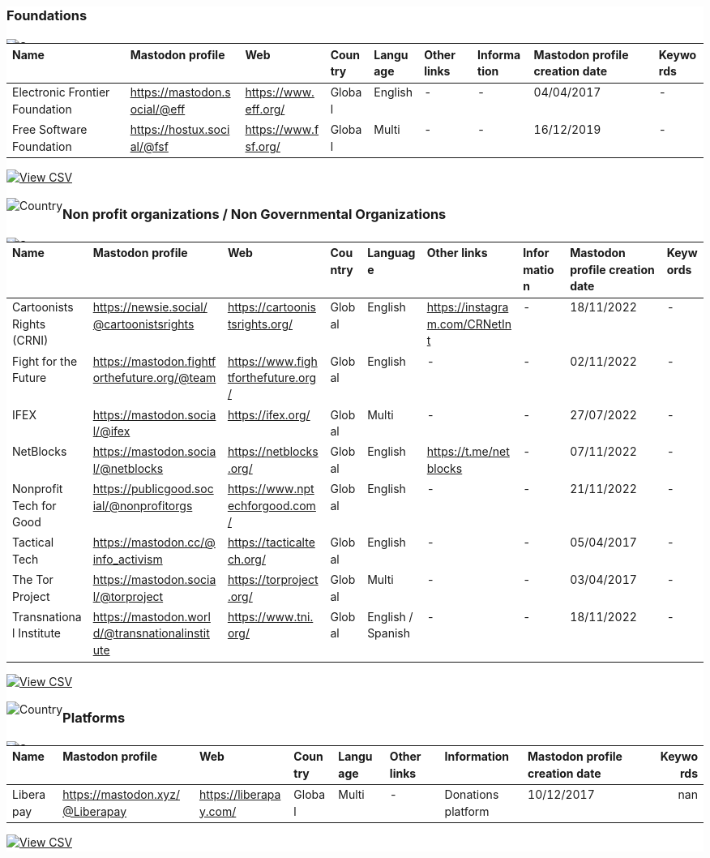 ### Foundations

<img align="left" height="5" src=".resources/icons/subsep.svg" alt="Separator">

| Name                           | Mastodon profile             | Web                  | Country   | Language   | Other links   | Information   | Mastodon profile creation date   | Keywords   |
|:-------------------------------|:-----------------------------|:---------------------|:----------|:-----------|:--------------|:--------------|:---------------------------------|:-----------|
| Electronic Frontier Foundation | https://mastodon.social/@eff | https://www.eff.org/ | Global    | English    | -             | -             | 04/04/2017                       | -          |
| Free Software Foundation       | https://hostux.social/@fsf   | https://www.fsf.org/ | Global    | Multi      | -             | -             | 16/12/2019                       | -          |

[![View CSV](https://img.shields.io/badge/CSV-View%20data%20in%20CSV%20file-brightgreen)](global/FOUNDATIONS.csv)

<img align="left" height="30" src=".resources/icons/NPO_NGO.svg" alt="Country">

### Non profit organizations / Non Governmental Organizations

<img align="left" height="5" src=".resources/icons/subsep.svg" alt="Separator">

| Name                      | Mastodon profile                               | Web                                | Country   | Language          | Other links                    | Information   | Mastodon profile creation date   | Keywords   |
|:--------------------------|:-----------------------------------------------|:-----------------------------------|:----------|:------------------|:-------------------------------|:--------------|:---------------------------------|:-----------|
| Cartoonists Rights (CRNI) | https://newsie.social/@cartoonistsrights       | https://cartoonistsrights.org/     | Global    | English           | https://instagram.com/CRNetInt | -             | 18/11/2022                       | -          |
| Fight for the Future      | https://mastodon.fightforthefuture.org/@team   | https://www.fightforthefuture.org/ | Global    | English           | -                              | -             | 02/11/2022                       | -          |
| IFEX                      | https://mastodon.social/@ifex                  | https://ifex.org/                  | Global    | Multi             | -                              | -             | 27/07/2022                       | -          |
| NetBlocks                 | https://mastodon.social/@netblocks             | https://netblocks.org/             | Global    | English           | https://t.me/netblocks         | -             | 07/11/2022                       | -          |
| Nonprofit Tech for Good   | https://publicgood.social/@nonprofitorgs       | https://www.nptechforgood.com/     | Global    | English           | -                              | -             | 21/11/2022                       | -          |
| Tactical Tech             | https://mastodon.cc/@info_activism             | https://tacticaltech.org/          | Global    | English           | -                              | -             | 05/04/2017                       | -          |
| The Tor Project           | https://mastodon.social/@torproject            | https://torproject.org/            | Global    | Multi             | -                              | -             | 03/04/2017                       | -          |
| Transnational Institute   | https://mastodon.world/@transnationalinstitute | https://www.tni.org/               | Global    | English / Spanish | -                              | -             | 18/11/2022                       | -          |

[![View CSV](https://img.shields.io/badge/CSV-View%20data%20in%20CSV%20file-brightgreen)](global/NPO_NGO.csv)

<img align="left" height="30" src=".resources/icons/PLATFORMS.svg" alt="Country">

### Platforms

<img align="left" height="5" src=".resources/icons/subsep.svg" alt="Separator">

| Name      | Mastodon profile                | Web                    | Country   | Language   | Other links   | Information        | Mastodon profile creation date   |   Keywords |
|:----------|:--------------------------------|:-----------------------|:----------|:-----------|:--------------|:-------------------|:---------------------------------|-----------:|
| Liberapay | https://mastodon.xyz/@Liberapay | https://liberapay.com/ | Global    | Multi      | -             | Donations platform | 10/12/2017                       |        nan |

[![View CSV](https://img.shields.io/badge/CSV-View%20data%20in%20CSV%20file-brightgreen)](global/PLATFORMS.csv)
